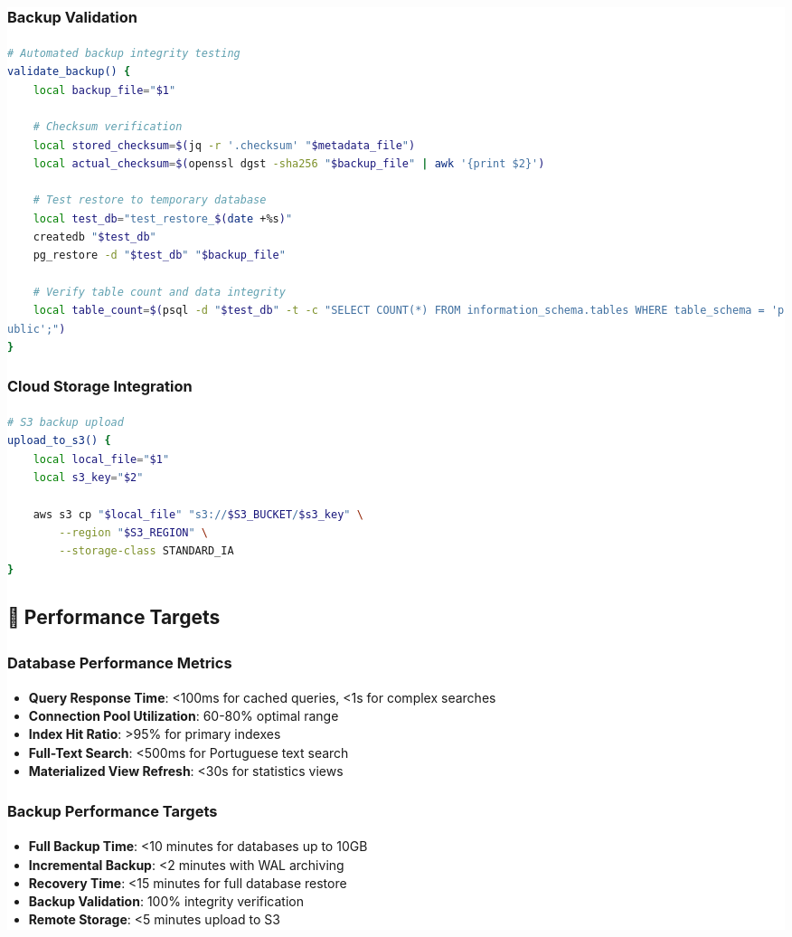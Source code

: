 ### Backup Validation
```bash
# Automated backup integrity testing
validate_backup() {
    local backup_file="$1"
    
    # Checksum verification
    local stored_checksum=$(jq -r '.checksum' "$metadata_file")
    local actual_checksum=$(openssl dgst -sha256 "$backup_file" | awk '{print $2}')
    
    # Test restore to temporary database
    local test_db="test_restore_$(date +%s)"
    createdb "$test_db"
    pg_restore -d "$test_db" "$backup_file"
    
    # Verify table count and data integrity
    local table_count=$(psql -d "$test_db" -t -c "SELECT COUNT(*) FROM information_schema.tables WHERE table_schema = 'public';")
}
```

### Cloud Storage Integration
```bash
# S3 backup upload
upload_to_s3() {
    local local_file="$1"
    local s3_key="$2"
    
    aws s3 cp "$local_file" "s3://$S3_BUCKET/$s3_key" \
        --region "$S3_REGION" \
        --storage-class STANDARD_IA
}
```

## 🎯 Performance Targets

### Database Performance Metrics
- **Query Response Time**: <100ms for cached queries, <1s for complex searches
- **Connection Pool Utilization**: 60-80% optimal range
- **Index Hit Ratio**: >95% for primary indexes
- **Full-Text Search**: <500ms for Portuguese text search
- **Materialized View Refresh**: <30s for statistics views

### Backup Performance Targets
- **Full Backup Time**: <10 minutes for databases up to 10GB
- **Incremental Backup**: <2 minutes with WAL archiving
- **Recovery Time**: <15 minutes for full database restore
- **Backup Validation**: 100% integrity verification
- **Remote Storage**: <5 minutes upload to S3
